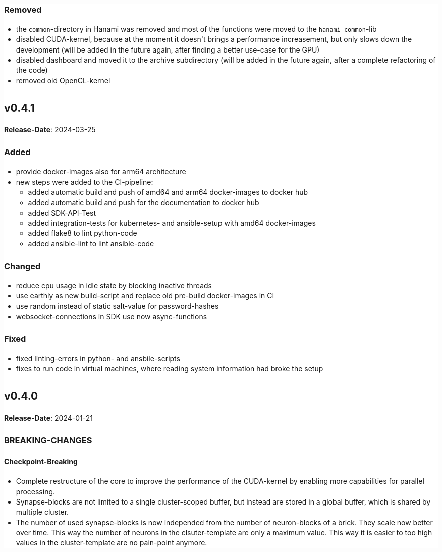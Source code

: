 ### Removed

- the `common`-directory in Hanami was removed and most of the functions were moved to the `hanami_common`-lib
- disabled CUDA-kernel, because at the moment it doesn't brings a performance increasement, but only slows down the development (will be added in the future again, after finding a better use-case for the GPU)
- disabled dashboard and moved it to the archive subdirectory (will be added in the future again, after a complete refactoring of the code)
- removed old OpenCL-kernel


## v0.4.1

**Release-Date**: 2024-03-25

### Added

- provide docker-images also for arm64 architecture
- new steps were added to the CI-pipeline:
    - added automatic build and push of amd64 and arm64 docker-images to docker hub
    - added automatic build and push for the documentation to docker hub
    - added SDK-API-Test
    - added integration-tests for kubernetes- and ansible-setup with amd64 docker-images
    - added flake8 to lint python-code
    - added ansible-lint to lint ansible-code

### Changed

- reduce cpu usage in idle state by blocking inactive threads
- use [earthly](https://github.com/earthly/earthly) as new build-script and replace old pre-build docker-images in CI
- use random instead of static salt-value for password-hashes
- websocket-connections in SDK use now async-functions

### Fixed

- fixed linting-errors in python- and ansbile-scripts
- fixes to run code in virtual machines, where reading system information had broke the setup



## v0.4.0

**Release-Date**: 2024-01-21

### BREAKING-CHANGES

#### Checkpoint-Breaking

- Complete restructure of the core to improve the performance of the CUDA-kernel by enabling more capabilities for parallel processing.
- Synapse-blocks are not limited to a single cluster-scoped buffer, but instead are stored in a global buffer, which is shared by multiple cluster.
- The number of used synapse-blocks is now independed from the number of neuron-blocks of a brick. They scale now better over time. This way the number of neurons in the clsuter-template are only a maximum value. This way it is easier to too high values in the cluster-template are no pain-point anymore.
